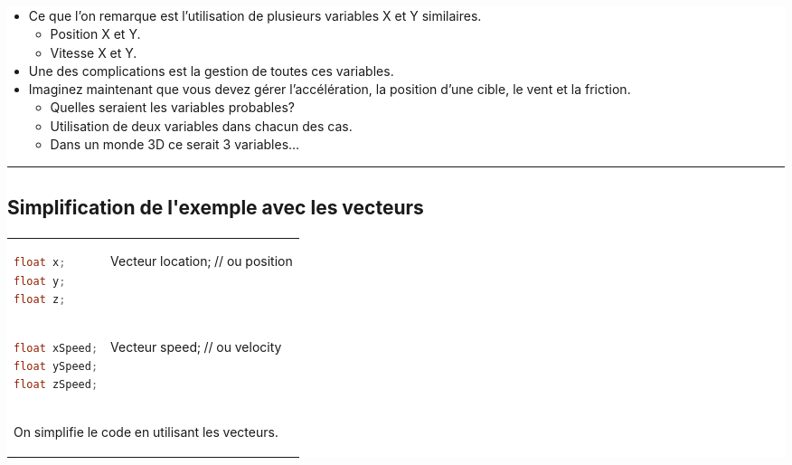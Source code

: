 - Ce que l’on remarque est l’utilisation de plusieurs variables X et Y similaires.
  - Position X et Y.
  - Vitesse X et Y.
- Une des complications est la gestion de toutes ces variables.
- Imaginez maintenant que vous devez gérer l’accélération, la position d’une cible, le vent et la friction.
  - Quelles seraient les variables probables?
  - Utilisation de deux variables dans chacun des cas.
  - Dans un monde 3D ce serait 3 variables…

---

## Simplification de l'exemple avec les vecteurs

<table style="border: none;">

<tr>
<td>

```java
float x;
float y;
float z;
```

</td>
<td>

Vecteur location; // ou position

</td>
</tr>

<tr>
<td>

```java
float xSpeed;
float ySpeed;
float zSpeed;
```

</td>
<td>

Vecteur speed; // ou velocity

</td>
</tr>

<tr>

<td  colspan="2">

On simplifie le code en utilisant les vecteurs.

</td>
</tr>
